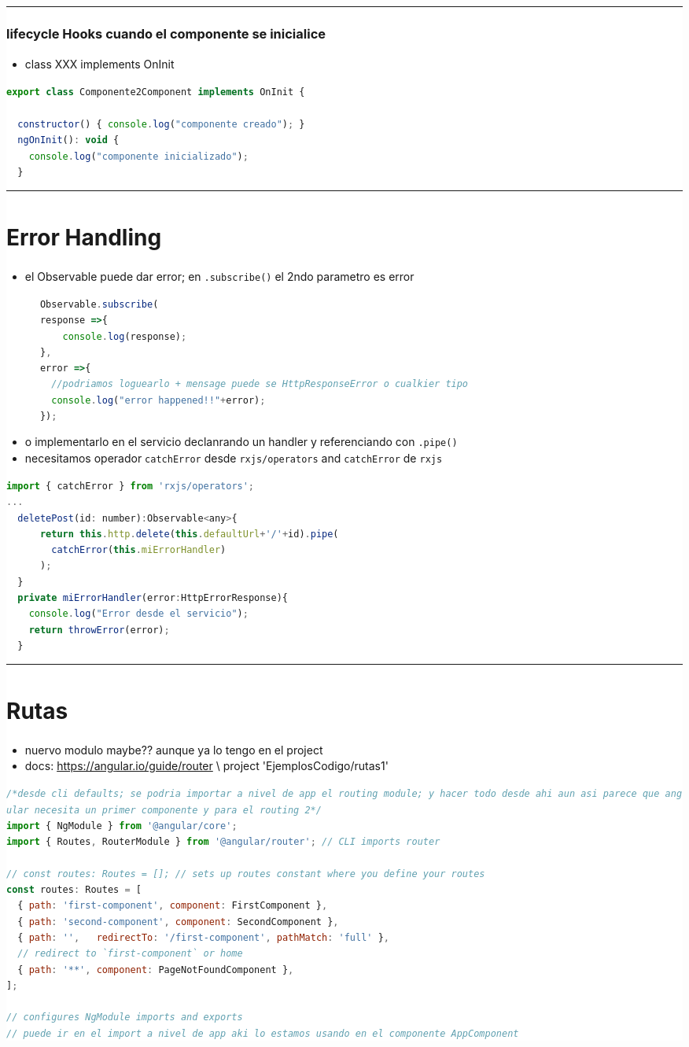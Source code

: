 -----------------------------------------------
### lifecycle Hooks cuando el componente se inicialice
- class XXX implements OnInit
```javascript
export class Componente2Component implements OnInit {

  constructor() { console.log("componente creado"); }
  ngOnInit(): void {
    console.log("componente inicializado");
  }
```
------------------------------------------------------
# Error Handling
- el Observable puede dar error; en `.subscribe()` el 2ndo parametro es error
```javascript
      Observable.subscribe(
      response =>{
          console.log(response);
      },
      error =>{
        //podriamos loguearlo + mensage puede se HttpResponseError o cualkier tipo
        console.log("error happened!!"+error);
      });
```
- o implementarlo en el servicio declanrando un handler y referenciando con `.pipe()`
- necesitamos operador `catchError` desde `rxjs/operators` and `catchError` de `rxjs`
```javascript
import { catchError } from 'rxjs/operators';
...
  deletePost(id: number):Observable<any>{
      return this.http.delete(this.defaultUrl+'/'+id).pipe(
        catchError(this.miErrorHandler)
      );
  }
  private miErrorHandler(error:HttpErrorResponse){
    console.log("Error desde el servicio");
    return throwError(error);
  }
```
-----------------------------------------------------
# Rutas

- nuervo modulo maybe?? aunque ya lo tengo en el project 
- docs: https://angular.io/guide/router \\ project 'EjemplosCodigo/rutas1'
```javascript
/*desde cli defaults; se podria importar a nivel de app el routing module; y hacer todo desde ahi aun asi parece que angular necesita un primer componente y para el routing 2*/
import { NgModule } from '@angular/core';
import { Routes, RouterModule } from '@angular/router'; // CLI imports router

// const routes: Routes = []; // sets up routes constant where you define your routes
const routes: Routes = [
  { path: 'first-component', component: FirstComponent },
  { path: 'second-component', component: SecondComponent },
  { path: '',   redirectTo: '/first-component', pathMatch: 'full' }, 
  // redirect to `first-component` or home
  { path: '**', component: PageNotFoundComponent }, 
];

// configures NgModule imports and exports
// puede ir en el import a nivel de app aki lo estamos usando en el componente AppComponent
```